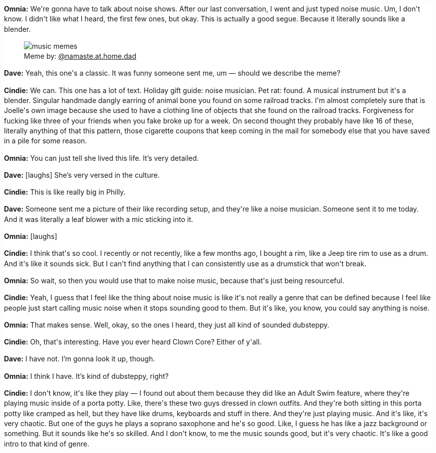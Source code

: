 **Omnia:** We're gonna have to talk about noise shows. After our last conversation, I went and just typed noise music. Um, I don't know. I didn't like what I heard, the first few ones, but okay. This is actually a good segue. Because it literally sounds like a blender.

<figure class="figure">
	<img src="/assets/post_media/2021-4-4-vgd-interview-series-episode-3-bandmemes666\noisemusician.JPG" class="figure-img img-fluid rounded" alt="music memes">
	<figcaption class="figure-caption">
		Meme by: <a href="https://www.instagram.com/namaste.at.home.dad" target="_blank">@namaste.at.home.dad</a>
	</figcaption>
</figure>

**Dave:** Yeah, this one's a classic. It was funny someone sent me, um — should we describe the meme?

**Cindie:** We can. This one has a lot of text. Holiday gift guide: noise musician. Pet rat: found. A musical instrument but it's a blender. Singular handmade dangly earring of animal bone you found on some railroad tracks. I'm almost completely sure that is Joelle's own image because she used to have a clothing line of objects that she found on the railroad tracks. Forgiveness for fucking like three of your friends when you fake broke up for a week. On second thought they probably have like 16 of these, literally anything of that this pattern, those cigarette coupons that keep coming in the mail for somebody else that you have saved in a pile for some reason.

**Omnia:** You can just tell she lived this life. It’s very detailed.

**Dave:** [laughs] She’s very versed in the culture.

**Cindie:** This is like really big in Philly.

**Dave:** Someone sent me a picture of their like recording setup, and they're like a noise musician. Someone sent it to me today. And it was literally a leaf blower with a mic sticking into it.

**Omnia:** [laughs]

**Cindie:** I think that's so cool. I recently or not recently, like a few months ago, I bought a rim, like a Jeep tire rim to use as a drum. And it's like it sounds sick. But I can't find anything that I can consistently use as a drumstick that won't break.

**Omnia:** So wait, so then you would use that to make noise music, because that's just being resourceful.

**Cindie:** Yeah, I guess that I feel like the thing about noise music is like it's not really a genre that can be defined because I feel like people just start calling music noise when it stops sounding good to them. But it's like, you know, you could say anything is noise.

**Omnia:** That makes sense. Well, okay, so the ones I heard, they just all kind of sounded dubsteppy.

**Cindie:** Oh, that's interesting. Have you ever heard Clown Core? Either of y'all.

**Dave:** I have not. I’m gonna look it up, though.

**Omnia:** I think I have. It’s kind of dubsteppy, right?

**Cindie:** I don't know, it's like they play — I found out about them because they did like an Adult Swim feature, where they're playing music inside of a porta potty. Like, there's these two guys dressed in clown outfits. And they're both sitting in this porta potty like cramped as hell, but they have like drums, keyboards and stuff in there. And they're just playing music. And it's like, it's very chaotic. But one of the guys he plays a soprano saxophone and he's so good. Like, I guess he has like a jazz background or something. But it sounds like he's so skilled. And I don't know, to me the music sounds good, but it's very chaotic. It's like a good intro to that kind of genre.

